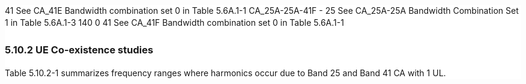 <td></td>
<td></td>
<td></td>
<td></td>
<td></td>
</tr>
<tr class="odd">
<td></td>
<td></td>
<td>41</td>
<td>See CA_41E Bandwidth combination set 0 in Table 5.6A.1-1</td>
<td></td>
<td></td>
<td></td>
<td></td>
<td></td>
<td></td>
<td></td>
</tr>
<tr class="even">
<td>CA_25A-25A-41F</td>
<td>-</td>
<td>25</td>
<td>See CA_25A-25A Bandwidth Combination Set 1 in Table 5.6A.1-3</td>
<td>140</td>
<td>0</td>
<td></td>
<td></td>
<td></td>
<td></td>
<td></td>
</tr>
<tr class="odd">
<td></td>
<td></td>
<td>41</td>
<td>See CA_41F Bandwidth combination set 0 in Table 5.6A.1-1</td>
<td></td>
<td></td>
<td></td>
<td></td>
<td></td>
<td></td>
<td></td>
</tr>
</tbody>
</table>

### 5.10.2 UE Co-existence studies

Table 5.10.2-1 summarizes frequency ranges where harmonics occur due to
Band 25 and Band 41 CA with 1 UL.
